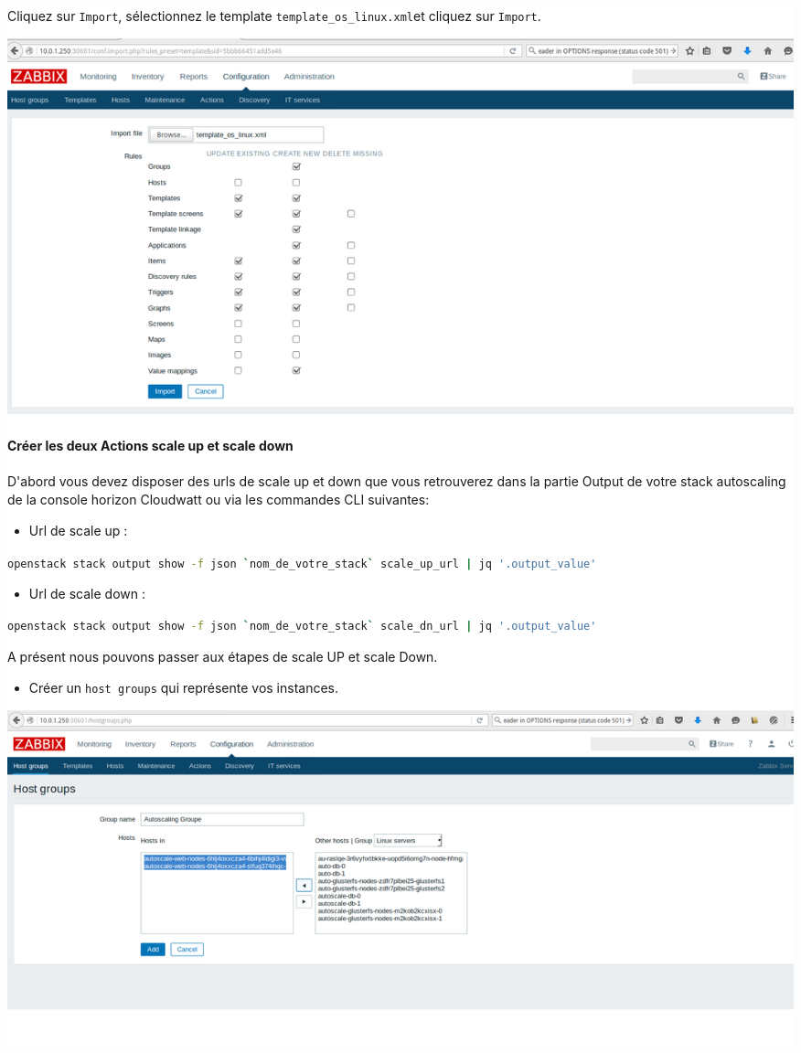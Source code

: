Cliquez sur `Import`, sélectionnez le template `template_os_linux.xml`et cliquez sur `Import`.

![template2](img/updatetemp2.png)

#### Créer les deux Actions scale up et scale down

D'abord vous devez disposer des urls de scale up et down que vous retrouverez dans la partie Output de votre stack autoscaling de la console horizon Cloudwatt ou via les commandes CLI suivantes:

  - Url de scale up :

~~~bash
openstack stack output show -f json `nom_de_votre_stack` scale_up_url | jq '.output_value'
~~~

  - Url de scale down :

~~~bash
openstack stack output show -f json `nom_de_votre_stack` scale_dn_url | jq '.output_value'
~~~

A présent nous pouvons passer aux étapes de scale UP et scale Down.

* Créer un `host groups` qui représente vos instances.

![action1](img/hostgroups.png)
